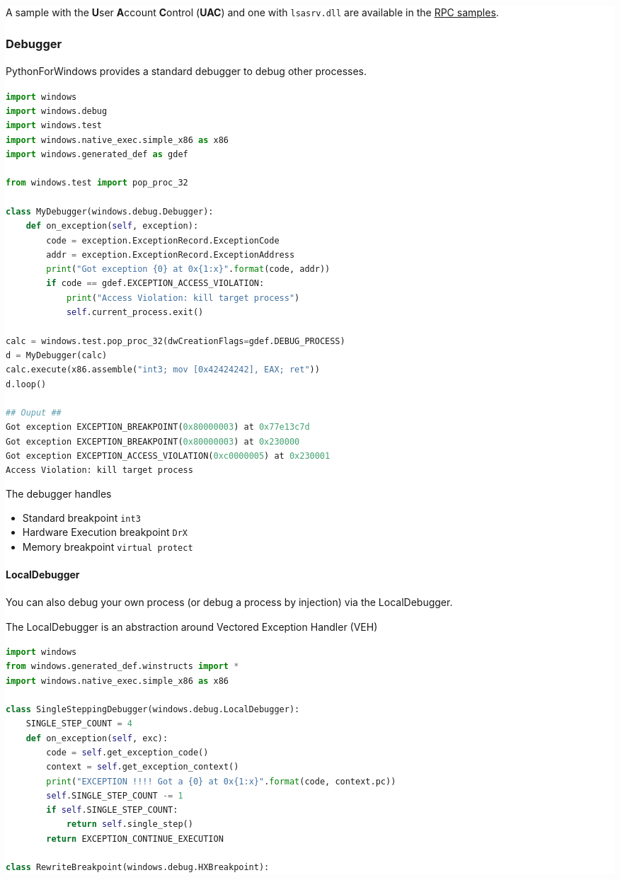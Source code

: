 A sample with the **U**ser **A**ccount **C**ontrol (**UAC**) and one with `lsasrv.dll` are available in the [RPC samples][ONLINE_SAMPLE_RPC].


### Debugger

PythonForWindows provides a standard debugger to debug other processes.

```python
import windows
import windows.debug
import windows.test
import windows.native_exec.simple_x86 as x86
import windows.generated_def as gdef

from windows.test import pop_proc_32

class MyDebugger(windows.debug.Debugger):
    def on_exception(self, exception):
        code = exception.ExceptionRecord.ExceptionCode
        addr = exception.ExceptionRecord.ExceptionAddress
        print("Got exception {0} at 0x{1:x}".format(code, addr))
        if code == gdef.EXCEPTION_ACCESS_VIOLATION:
            print("Access Violation: kill target process")
            self.current_process.exit()

calc = windows.test.pop_proc_32(dwCreationFlags=gdef.DEBUG_PROCESS)
d = MyDebugger(calc)
calc.execute(x86.assemble("int3; mov [0x42424242], EAX; ret"))
d.loop()

## Ouput ##
Got exception EXCEPTION_BREAKPOINT(0x80000003) at 0x77e13c7d
Got exception EXCEPTION_BREAKPOINT(0x80000003) at 0x230000
Got exception EXCEPTION_ACCESS_VIOLATION(0xc0000005) at 0x230001
Access Violation: kill target process
```

The debugger handles

* Standard breakpoint ``int3``
* Hardware Execution breakpoint ``DrX``
* Memory breakpoint ``virtual protect``


#### LocalDebugger

You can also debug your own process (or debug a process by injection) via the LocalDebugger.

The LocalDebugger is an abstraction around Vectored Exception Handler (VEH)

```python
import windows
from windows.generated_def.winstructs import *
import windows.native_exec.simple_x86 as x86

class SingleSteppingDebugger(windows.debug.LocalDebugger):
    SINGLE_STEP_COUNT = 4
    def on_exception(self, exc):
        code = self.get_exception_code()
        context = self.get_exception_context()
        print("EXCEPTION !!!! Got a {0} at 0x{1:x}".format(code, context.pc))
        self.SINGLE_STEP_COUNT -= 1
        if self.SINGLE_STEP_COUNT:
            return self.single_step()
        return EXCEPTION_CONTINUE_EXECUTION

class RewriteBreakpoint(windows.debug.HXBreakpoint):
```

[LKD_GITHUB]: https://github.com/sogeti-esec-lab/LKD/
[SAMPLE_DIR]: https://github.com/hakril/PythonForWindows/tree/master/samples
[ONLINE_DOC]: https://hakril.github.io/PythonForWindows/
[ONLINE_SAMPLE]: https://hakril.github.io/PythonForWindows/build/html/sample.html
[ONLINE_SAMPLE_ALPC]: https://hakril.github.io/PythonForWindows/build/html/sample.html#windows-alpc
[ONLINE_SAMPLE_RPC]: https://hakril.github.io/PythonForWindows/build/html/sample.html#windows-rpc
[ONLINE_IATHOOK]: https://hakril.github.io/PythonForWindows/build/html/iat_hook.html